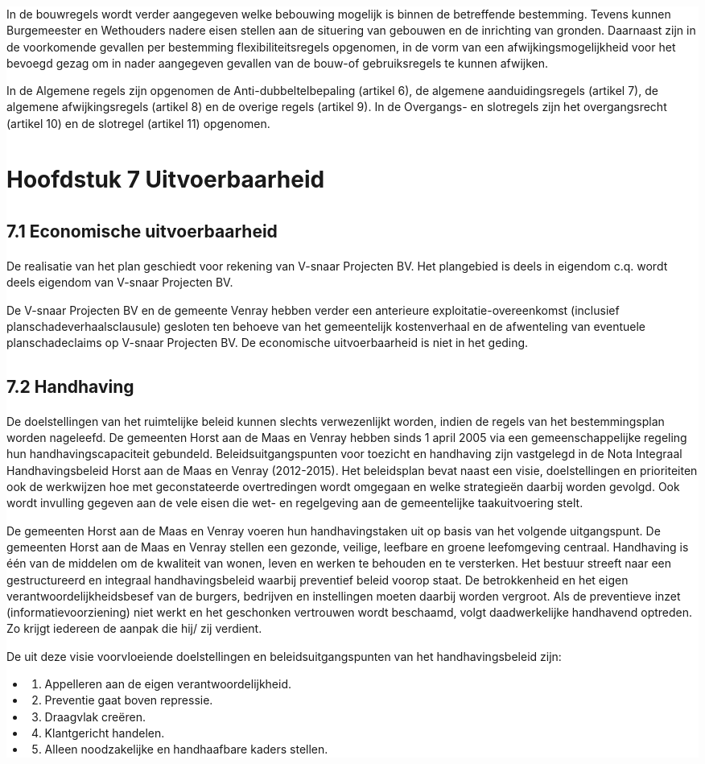 In de bouwregels wordt verder aangegeven welke bebouwing mogelijk is binnen de betreffende bestemming. Tevens kunnen Burgemeester en Wethouders nadere eisen stellen aan de situering van gebouwen en de inrichting van gronden. Daarnaast zijn in de voorkomende gevallen per bestemming flexibiliteitsregels opgenomen, in de vorm van een afwijkingsmogelijkheid voor het bevoegd gezag om in nader aangegeven gevallen van de bouw-of gebruiksregels te kunnen afwijken.

In de Algemene regels zijn opgenomen de Anti-dubbeltelbepaling (artikel 6), de algemene aanduidingsregels (artikel 7), de algemene afwijkingsregels (artikel 8) en de overige regels (artikel 9). In de Overgangs- en slotregels zijn het overgangsrecht (artikel 10) en de slotregel (artikel 11) opgenomen.

# <span id="page-40-0"></span>**Hoofdstuk 7 Uitvoerbaarheid**

## <span id="page-40-1"></span>**7.1 Economische uitvoerbaarheid**

De realisatie van het plan geschiedt voor rekening van V-snaar Projecten BV. Het plangebied is deels in eigendom c.q. wordt deels eigendom van V-snaar Projecten BV.

De V-snaar Projecten BV en de gemeente Venray hebben verder een anterieure exploitatie-overeenkomst (inclusief planschadeverhaalsclausule) gesloten ten behoeve van het gemeentelijk kostenverhaal en de afwenteling van eventuele planschadeclaims op V-snaar Projecten BV. De economische uitvoerbaarheid is niet in het geding.

## <span id="page-40-2"></span>**7.2 Handhaving**

De doelstellingen van het ruimtelijke beleid kunnen slechts verwezenlijkt worden, indien de regels van het bestemmingsplan worden nageleefd. De gemeenten Horst aan de Maas en Venray hebben sinds 1 april 2005 via een gemeenschappelijke regeling hun handhavingscapaciteit gebundeld. Beleidsuitgangspunten voor toezicht en handhaving zijn vastgelegd in de Nota Integraal Handhavingsbeleid Horst aan de Maas en Venray (2012-2015). Het beleidsplan bevat naast een visie, doelstellingen en prioriteiten ook de werkwijzen hoe met geconstateerde overtredingen wordt omgegaan en welke strategieën daarbij worden gevolgd. Ook wordt invulling gegeven aan de vele eisen die wet- en regelgeving aan de gemeentelijke taakuitvoering stelt.

De gemeenten Horst aan de Maas en Venray voeren hun handhavingstaken uit op basis van het volgende uitgangspunt. De gemeenten Horst aan de Maas en Venray stellen een gezonde, veilige, leefbare en groene leefomgeving centraal. Handhaving is één van de middelen om de kwaliteit van wonen, leven en werken te behouden en te versterken. Het bestuur streeft naar een gestructureerd en integraal handhavingsbeleid waarbij preventief beleid voorop staat. De betrokkenheid en het eigen verantwoordelijkheidsbesef van de burgers, bedrijven en instellingen moeten daarbij worden vergroot. Als de preventieve inzet (informatievoorziening) niet werkt en het geschonken vertrouwen wordt beschaamd, volgt daadwerkelijke handhavend optreden. Zo krijgt iedereen de aanpak die hij/ zij verdient.

De uit deze visie voorvloeiende doelstellingen en beleidsuitgangspunten van het handhavingsbeleid zijn:

- 1. Appelleren aan de eigen verantwoordelijkheid.
- 2. Preventie gaat boven repressie.
- 3. Draagvlak creëren.
- 4. Klantgericht handelen.
- 5. Alleen noodzakelijke en handhaafbare kaders stellen.
